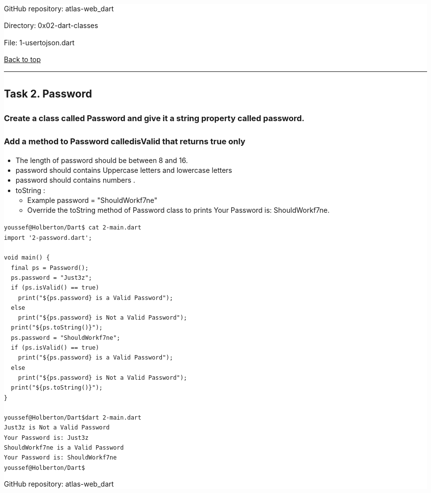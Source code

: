 GitHub repository: atlas-web_dart

Directory: 0x02-dart-classes

File: 1-usertojson.dart

[Back to top](#sections)
__________________________________________________________________________________________________________________________________________
## Task 2. Password
<a name="password"></a>

### Create a class called Password and give it a string property called password.

### Add a method to Password calledisValid that returns true only
- The length of password should be between 8 and 16.
- password should contains Uppercase letters and lowercase letters
- password should contains numbers .
- toString :
  - Example password = "ShouldWorkf7ne"
  - Override the toString method of Password class to prints Your Password is: ShouldWorkf7ne.

```
youssef@Holberton/Dart$ cat 2-main.dart
import '2-password.dart';

void main() {
  final ps = Password();
  ps.password = "Just3z";
  if (ps.isValid() == true)
    print("${ps.password} is a Valid Password");
  else
    print("${ps.password} is Not a Valid Password");
  print("${ps.toString()}");
  ps.password = "ShouldWorkf7ne";
  if (ps.isValid() == true)
    print("${ps.password} is a Valid Password");
  else
    print("${ps.password} is Not a Valid Password");
  print("${ps.toString()}");
}

youssef@Holberton/Dart$dart 2-main.dart
Just3z is Not a Valid Password
Your Password is: Just3z
ShouldWorkf7ne is a Valid Password
Your Password is: ShouldWorkf7ne
youssef@Holberton/Dart$
```

GitHub repository: atlas-web_dart
